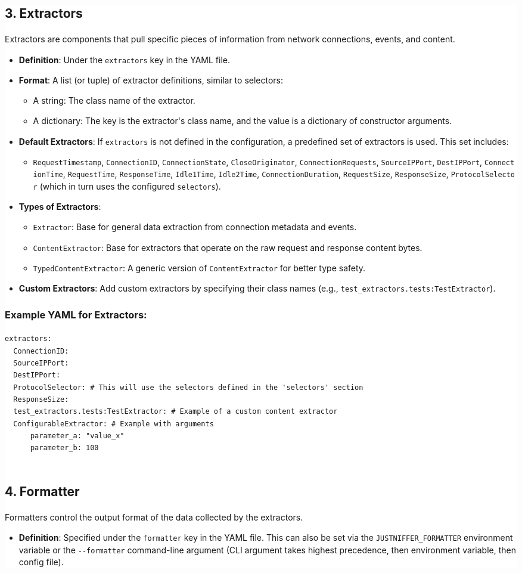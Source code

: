 ## 3. Extractors

Extractors are components that pull specific pieces of information from network connections, events, and content.

* **Definition**: Under the `extractors` key in the YAML file.

* **Format**: A list (or tuple) of extractor definitions, similar to selectors:

  * A string: The class name of the extractor.

  * A dictionary: The key is the extractor's class name, and the value is a dictionary of constructor arguments.

* **Default Extractors**: If `extractors` is not defined in the configuration, a predefined set of extractors is used. This set includes:

  * `RequestTimestamp`, `ConnectionID`, `ConnectionState`, `CloseOriginator`, `ConnectionRequests`, `SourceIPPort`, `DestIPPort`, `ConnectionTime`, `RequestTime`, `ResponseTime`, `Idle1Time`, `Idle2Time`, `ConnectionDuration`, `RequestSize`, `ResponseSize`, `ProtocolSelector` (which in turn uses the configured `selectors`).

* **Types of Extractors**:

  * `Extractor`: Base for general data extraction from connection metadata and events.

  * `ContentExtractor`: Base for extractors that operate on the raw request and response content bytes.

  * `TypedContentExtractor`: A generic version of `ContentExtractor` for better type safety.

* **Custom Extractors**: Add custom extractors by specifying their class names (e.g., `test_extractors.tests:TestExtractor`).

### Example YAML for Extractors:

```
extractors:
  ConnectionID:
  SourceIPPort:
  DestIPPort:
  ProtocolSelector: # This will use the selectors defined in the 'selectors' section
  ResponseSize:
  test_extractors.tests:TestExtractor: # Example of a custom content extractor
  ConfigurableExtractor: # Example with arguments
      parameter_a: "value_x"
      parameter_b: 100


```

## 4. Formatter

Formatters control the output format of the data collected by the extractors.

* **Definition**: Specified under the `formatter` key in the YAML file. This can also be set via the `JUSTNIFFER_FORMATTER` environment variable or the `--formatter` command-line argument (CLI argument takes highest precedence, then environment variable, then config file).

